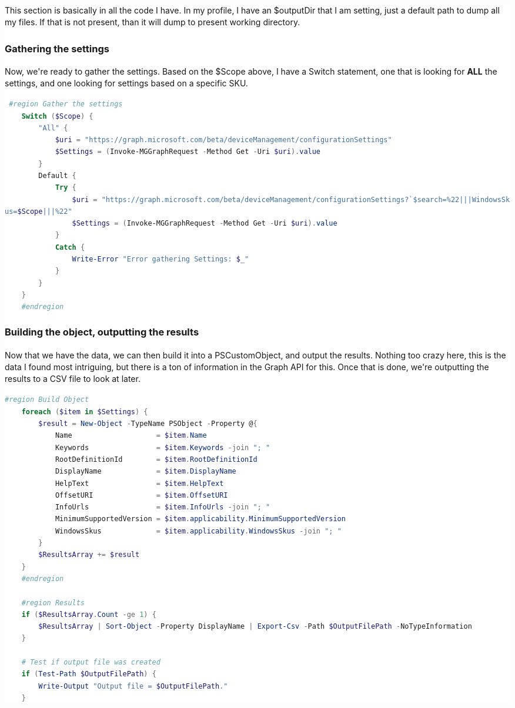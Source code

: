 This section is basically in all the code I have. In my profile, I have an $outputDir that I am setting, just a default path to dump all my files. If that is not present, than it will dump to present working directory.

### Gathering the settings

Now, we're ready to gather the settings. Based on the $Scope above, I have a Switch statement, one that is looking for **ALL** the settings, and one looking for settings based on a specific SKU.

```powershell
 #region Gather the settings
    Switch ($Scope) {
        "All" {
            $uri = "https://graph.microsoft.com/beta/deviceManagement/configurationSettings"
            $Settings = (Invoke-MGGraphRequest -Method Get -Uri $uri).value
        }
        Default {
            Try {
                $uri = "https://graph.microsoft.com/beta/deviceManagement/configurationSettings?`$search=%22|||WindowsSkus=$Scope|||%22"
                $Settings = (Invoke-MGGraphRequest -Method Get -Uri $uri).value
            }
            Catch {
                Write-Error "Error gathering Settings: $_"
            }
        }
    }
    #endregion
```

### Building the object, outputting the results

Now that we have the data, we can then build it into a PSCustomObject, and output the results. Nothing too crazy here, this is the data I found most intriguing, but there is a ton of information in the Graph API for this. Once that is done, we're outputting the results to a CSV file to look at later.

```powershell
#region Build Object
    foreach ($item in $Settings) {
        $result = New-Object -TypeName PSObject -Property @{
            Name                    = $item.Name
            Keywords                = $item.Keywords -join "; "
            RootDefinitionId        = $item.RootDefinitionId
            DisplayName             = $item.DisplayName
            HelpText                = $item.HelpText
            OffsetURI               = $item.OffsetURI
            InfoUrls                = $item.InfoUrls -join "; "
            MinimumSupportedVersion = $item.applicability.MinimumSupportedVersion
            WindowsSkus             = $item.applicability.WindowsSkus -join "; "
        }
        $ResultsArray += $result
    }
    #endregion

    #region Results
    if ($ResultsArray.Count -ge 1) {
        $ResultsArray | Sort-Object -Property DisplayName | Export-Csv -Path $OutputFilePath -NoTypeInformation
    }

    # Test if output file was created
    if (Test-Path $OutputFilePath) {
        Write-Output "Output file = $OutputFilePath."
    }
```